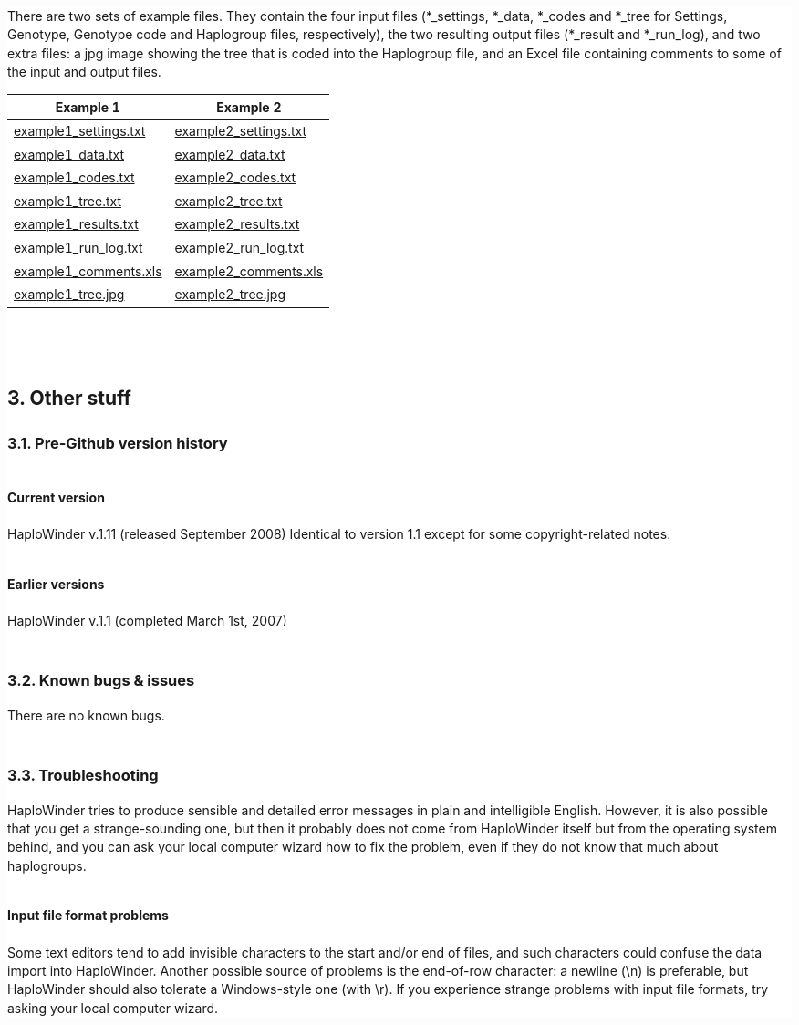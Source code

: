 There are two sets of example files. They contain the four input files (\*_settings, \*_data, \*_codes and \*_tree for Settings, Genotype, Genotype code and Haplogroup files, respectively), the two resulting output files (\*_result and \*_run_log), and two extra files: a jpg image showing the tree that is coded into the Haplogroup file, and an Excel file containing comments to some of the input and output files.

|Example 1 | Example 2 |
|-|-|
|[example1_settings.txt](example_files/example1_settings.txt)|[example2_settings.txt](example_files/example2_settings.txt)|
|[example1_data.txt](example_files/example1_data.txt)|[example2_data.txt](example_files/example2_data.txt)|
|[example1_codes.txt](example_files/example1_codes.txt)|[example2_codes.txt](example_files/example2_codes.txt)|
|[example1_tree.txt](example_files/example1_tree.txt)|[example2_tree.txt](example_files/example2_tree.txt)|
|[example1_results.txt](example_files/example1_results.txt)|[example2_results.txt](example_files/example2_results.txt)|
|[example1_run_log.txt](example_files/example1_run_log.txt)|[example2_run_log.txt](example_files/example2_run_log.txt)|
|[example1_comments.xls](example_files/example1_comments.xls)|[example2_comments.xls](example_files/example2_comments.xls)|
|[example1_tree.jpg](example_files/example1_tree.jpg)|[example2_tree.jpg](example_files/example2_tree.jpg)|

<br><br>
## <a name="3."></a>3. Other stuff

### <a name="3.1"></a>3.1. Pre-Github version history

<br>**Current version**<br>
<br>
HaploWinder v.1.11 (released September 2008)
Identical to version 1.1 except for some copyright-related notes.

<br>**Earlier versions**<br>
<br>
HaploWinder v.1.1 (completed March 1st, 2007)<br><br>

### <a name="3.2"></a>3.2. Known bugs & issues

There are no known bugs.<br><br>

### <a name="3.3"></a>3.3. Troubleshooting

HaploWinder tries to produce sensible and detailed error messages in plain and intelligible English. However, it is also possible that you get a strange-sounding one, but then it probably does not come from HaploWinder itself but from the operating system behind, and you can ask your local computer wizard how to fix the problem, even if they do not know that much about haplogroups.

<br>**Input file format problems**<br>
<br>
Some text editors tend to add invisible characters to the start and/or end of files, and such characters could confuse the data import into HaploWinder. Another possible source of problems is the end-of-row character: a newline (\n) is preferable, but HaploWinder should also tolerate a Windows-style one (with \r). If you experience strange problems with input file formats, try asking your local computer wizard.
